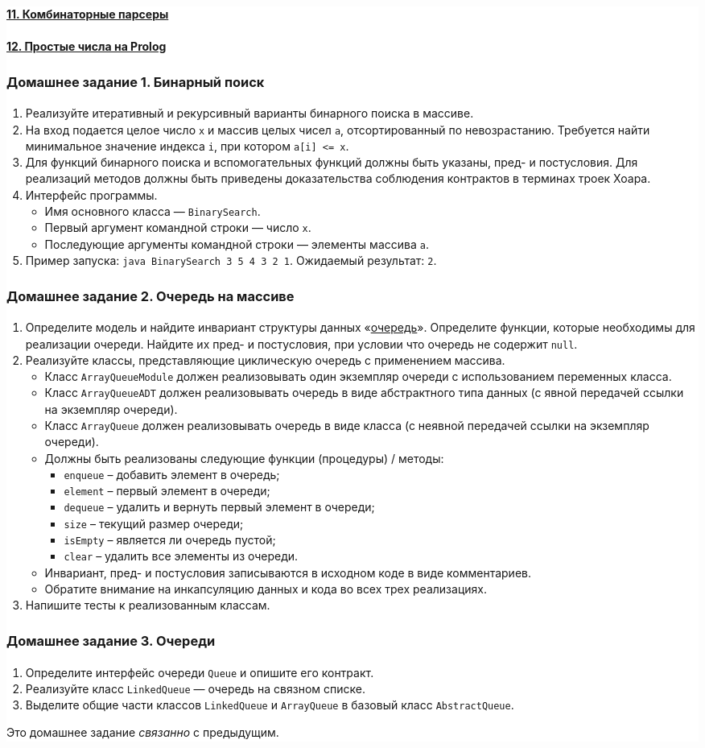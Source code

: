 #### [11. Комбинаторные парсеры](#домашнее-задание-11-комбинаторные-парсеры)

#### [12. Простые числа на Prolog](#домашнее-задание-12-простые-числа-на-prolog)

### Домашнее задание 1. Бинарный поиск

1.  Реализуйте итеративный и рекурсивный варианты бинарного поиска в массиве.
2.  На вход подается целое число `x` и массив целых чисел `a`, отсортированный по невозрастанию. Требуется найти минимальное значение индекса `i`, при котором `a[i] <= x`.
3.  Для функций бинарного поиска и вспомогательных функций должны быть указаны, пред- и постусловия. Для реализаций методов должны быть приведены доказательства соблюдения контрактов в терминах троек Хоара.
4.  Интерфейс программы.
    *   Имя основного класса — `BinarySearch`.
    *   Первый аргумент командной строки — число `x`.
    *   Последующие аргументы командной строки — элементы массива `a`.
5.  Пример запуска: `java BinarySearch 3 5 4 3 2 1`. Ожидаемый результат: `2`.

### Домашнее задание 2. Очередь на массиве

1.  Определите модель и найдите инвариант структуры данных «[очередь](http://ru.wikipedia.org/wiki/%D0%9E%D1%87%D0%B5%D1%80%D0%B5%D0%B4%D1%8C_(%D0%BF%D1%80%D0%BE%D0%B3%D1%80%D0%B0%D0%BC%D0%BC%D0%B8%D1%80%D0%BE%D0%B2%D0%B0%D0%BD%D0%B8%D0%B5))». Определите функции, которые необходимы для реализации очереди. Найдите их пред- и постусловия, при условии что очередь не содержит `null`.
2.  Реализуйте классы, представляющие циклическую очередь с применением массива.
    *   Класс `ArrayQueueModule` должен реализовывать один экземпляр очереди с использованием переменных класса.
    *   Класс `ArrayQueueADT` должен реализовывать очередь в виде абстрактного типа данных (с явной передачей ссылки на экземпляр очереди).
    *   Класс `ArrayQueue` должен реализовывать очередь в виде класса (с неявной передачей ссылки на экземпляр очереди).
    *   Должны быть реализованы следующие функции (процедуры) / методы:
        *   `enqueue` – добавить элемент в очередь;
        *   `element` – первый элемент в очереди;
        *   `dequeue` – удалить и вернуть первый элемент в очереди;
        *   `size` – текущий размер очереди;
        *   `isEmpty` – является ли очередь пустой;
        *   `clear` – удалить все элементы из очереди.
    *   Инвариант, пред- и постусловия записываются в исходном коде в виде комментариев.
    *   Обратите внимание на инкапсуляцию данных и кода во всех трех реализациях.
3.  Напишите тесты к реализованным классам.

### Домашнее задание 3. Очереди

1.  Определите интерфейс очереди `Queue` и опишите его контракт.
2.  Реализуйте класс `LinkedQueue` — очередь на связном списке.
3.  Выделите общие части классов `LinkedQueue` и `ArrayQueue` в базовый класс `AbstractQueue`.

Это домашнее задание _связанно_ с предыдущим.
